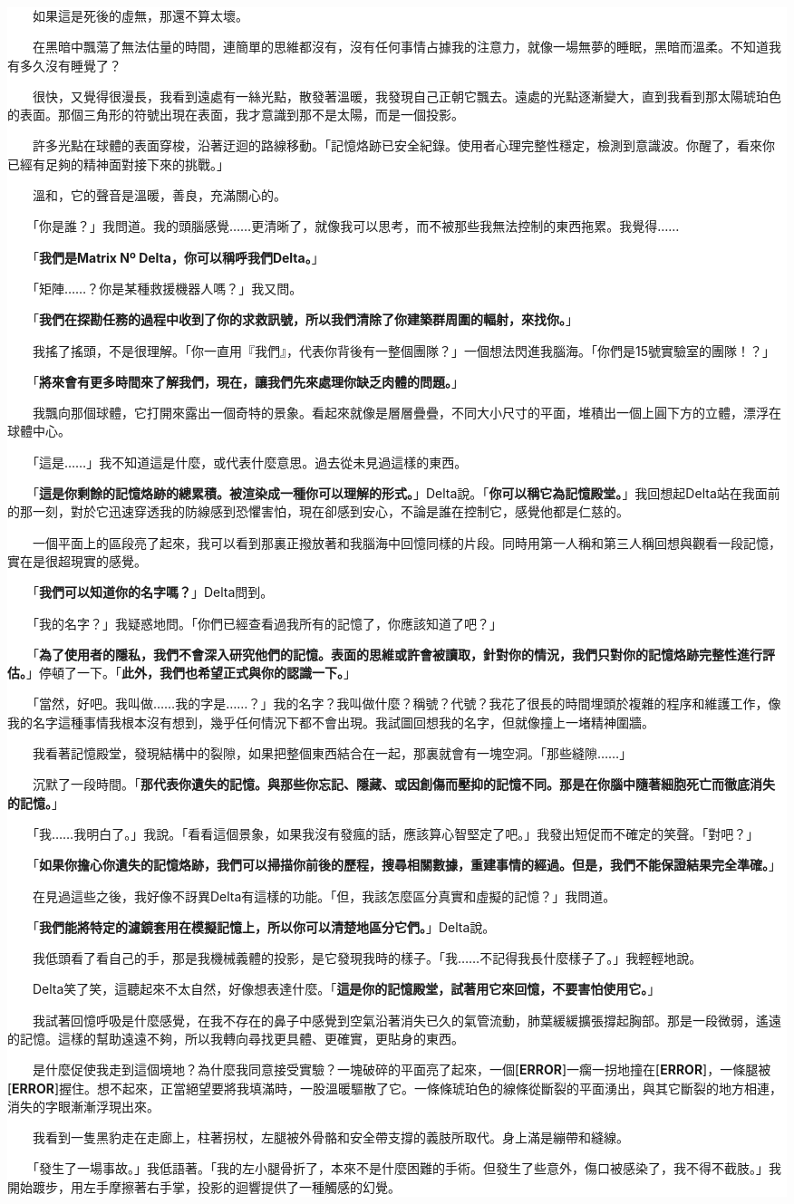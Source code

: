 　　如果這是死後的虛無，那還不算太壞。

　　在黑暗中飄蕩了無法估量的時間，連簡單的思維都沒有，沒有任何事情占據我的注意力，就像一場無夢的睡眠，黑暗而溫柔。不知道我有多久沒有睡覺了？

　　很快，又覺得很漫長，我看到遠處有一絲光點，散發著溫暖，我發現自己正朝它飄去。遠處的光點逐漸變大，直到我看到那太陽琥珀色的表面。那個三角形的符號出現在表面，我才意識到那不是太陽，而是一個投影。

　　許多光點在球體的表面穿梭，沿著迂迴的路線移動。「記憶烙跡已安全紀錄。使用者心理完整性穩定，檢測到意識波。你醒了，看來你已經有足夠的精神面對接下來的挑戰。」

　　溫和，它的聲音是溫暖，善良，充滿關心的。

　　「你是誰？」我問道。我的頭腦感覺……更清晰了，就像我可以思考，而不被那些我無法控制的東西拖累。我覺得……

　　「**我們是Matrix Nº Delta，你可以稱呼我們Delta。**」

　　「矩陣……？你是某種救援機器人嗎？」我又問。

　　「**我們在探勘任務的過程中收到了你的求救訊號，所以我們清除了你建築群周圍的輻射，來找你。**」

　　我搖了搖頭，不是很理解。「你一直用『我們』，代表你背後有一整個團隊？」一個想法閃進我腦海。「你們是15號實驗室的團隊！？」

　　「**將來會有更多時間來了解我們，現在，讓我們先來處理你缺乏肉體的問題。**」
  
　　我飄向那個球體，它打開來露出一個奇特的景象。看起來就像是層層疊疊，不同大小尺寸的平面，堆積出一個上圓下方的立體，漂浮在球體中心。

　　「這是……」我不知道這是什麼，或代表什麼意思。過去從未見過這樣的東西。

　　「**這是你剩餘的記憶烙跡的總累積。被渲染成一種你可以理解的形式。**」Delta說。「**你可以稱它為記憶殿堂。**」我回想起Delta站在我面前的那一刻，對於它迅速穿透我的防線感到恐懼害怕，現在卻感到安心，不論是誰在控制它，感覺他都是仁慈的。

　　一個平面上的區段亮了起來，我可以看到那裏正撥放著和我腦海中回憶同樣的片段。同時用第一人稱和第三人稱回想與觀看一段記憶，實在是很超現實的感覺。

　　「**我們可以知道你的名字嗎？**」Delta問到。

　　「我的名字？」我疑惑地問。「你們已經查看過我所有的記憶了，你應該知道了吧？」

　　「**為了使用者的隱私，我們不會深入研究他們的記憶。表面的思維或許會被讀取，針對你的情況，我們只對你的記憶烙跡完整性進行評估。**」停頓了一下。「**此外，我們也希望正式與你的認識一下。**」

　　「當然，好吧。我叫做……我的字是……？」我的名字？我叫做什麼？稱號？代號？我花了很長的時間埋頭於複雜的程序和維護工作，像我的名字這種事情我根本沒有想到，幾乎任何情況下都不會出現。我試圖回想我的名字，但就像撞上一堵精神圍牆。

　　我看著記憶殿堂，發現結構中的裂隙，如果把整個東西結合在一起，那裏就會有一塊空洞。「那些縫隙……」

　　沉默了一段時間。「**那代表你遺失的記憶。與那些你忘記、隱藏、或因創傷而壓抑的記憶不同。那是在你腦中隨著細胞死亡而徹底消失的記憶。**」

　　「我……我明白了。」我說。「看看這個景象，如果我沒有發瘋的話，應該算心智堅定了吧。」我發出短促而不確定的笑聲。「對吧？」

　　「**如果你擔心你遺失的記憶烙跡，我們可以掃描你前後的歷程，搜尋相關數據，重建事情的經過。但是，我們不能保證結果完全準確。**」

　　在見過這些之後，我好像不訝異Delta有這樣的功能。「但，我該怎麼區分真實和虛擬的記憶？」我問道。

　　「**我們能將特定的濾鏡套用在模擬記憶上，所以你可以清楚地區分它們。**」Delta說。

　　我低頭看了看自己的手，那是我機械義體的投影，是它發現我時的樣子。「我……不記得我長什麼樣子了。」我輕輕地說。

　　Delta笑了笑，這聽起來不太自然，好像想表達什麼。「**這是你的記憶殿堂，試著用它來回憶，不要害怕使用它。**」

　　我試著回憶呼吸是什麼感覺，在我不存在的鼻子中感覺到空氣沿著消失已久的氣管流動，肺葉緩緩擴張撐起胸部。那是一段微弱，遙遠的記憶。這樣的幫助遠遠不夠，所以我轉向尋找更具體、更確實，更貼身的東西。

　　是什麼促使我走到這個境地？為什麼我同意接受實驗？一塊破碎的平面亮了起來，一個\[**ERROR**]一瘸一拐地撞在\[**ERROR**]，一條腿被\[**ERROR**]握住。想不起來，正當絕望要將我填滿時，一股溫暖驅散了它。一條條琥珀色的線條從斷裂的平面湧出，與其它斷裂的地方相連，消失的字眼漸漸浮現出來。

　　我看到一隻黑豹走在走廊上，柱著拐杖，左腿被外骨骼和安全帶支撐的義肢所取代。身上滿是繃帶和縫線。

　　「發生了一場事故。」我低語著。「我的左小腿骨折了，本來不是什麼困難的手術。但發生了些意外，傷口被感染了，我不得不截肢。」我開始踱步，用左手摩擦著右手掌，投影的迴響提供了一種觸感的幻覺。
